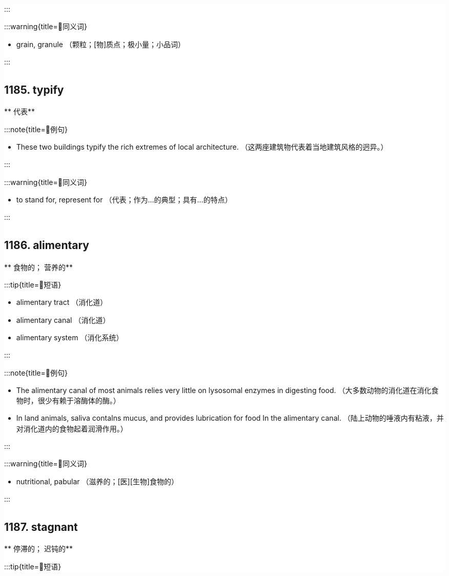 :::

:::warning{title=🤔同义词}

- grain, granule （颗粒；[物]质点；极小量；小品词）

:::


## 1185. typify

** 代表**

:::note{title=🎤例句}

- These two buildings typify the rich extremes of local architecture. （这两座建筑物代表着当地建筑风格的迥异。）

:::

:::warning{title=🤔同义词}

- to stand for, represent for （代表；作为…的典型；具有…的特点）

:::


## 1186. alimentary

** 食物的； 营养的**

:::tip{title=🤩短语}

- alimentary tract （消化道）

- alimentary canal （消化道）

- alimentary system （消化系统）

:::

:::note{title=🎤例句}

- The alimentary canal of most animals relies very little on lysosomal enzymes in digesting food. （大多数动物的消化道在消化食物时，很少有赖于溶酶体的酶。）

- In land animals, saliva contaIns mucus, and provides lubrication for food In the alimentary canal. （陆上动物的唾液内有粘液，并对消化道内的食物起着润滑作用。）

:::

:::warning{title=🤔同义词}

- nutritional, pabular （滋养的；[医][生物]食物的）

:::


## 1187. stagnant

** 停滞的； 迟钝的**

:::tip{title=🤩短语}
